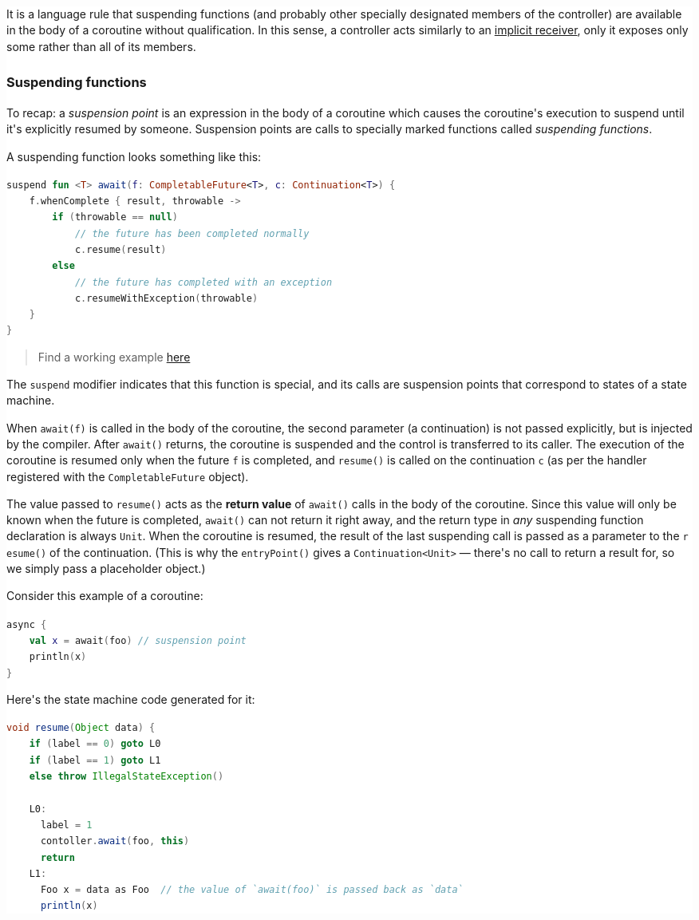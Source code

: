 It is a language rule that suspending functions (and probably other specially designated members of the controller) are available in the body of a coroutine without qualification. In this sense, a controller acts similarly to an [implicit receiver](https://kotlinlang.org/docs/reference/extensions.html#declaring-extensions-as-members), only it exposes only some rather than all of its members.      

### Suspending functions

To recap: a _suspension point_ is an expression in the body of a coroutine which causes the coroutine's execution to
suspend until it's explicitly resumed by someone. Suspension points are calls to specially marked functions called _suspending functions_. 

A suspending function looks something like this:
  
``` kotlin
suspend fun <T> await(f: CompletableFuture<T>, c: Continuation<T>) {
    f.whenComplete { result, throwable ->
        if (throwable == null)
            // the future has been completed normally
            c.resume(result) 
        else          
            // the future has completed with an exception
            c.resumeWithException(throwable)
    }
}
``` 

> Find a working example [here](examples/async.kt#L42)  

The `suspend` modifier indicates that this function is special, and its calls are suspension points that correspond to states of a state machine. 

When `await(f)` is called in the body of the coroutine, the second parameter (a continuation) is not passed explicitly, but is injected by the compiler. After `await()` returns, the coroutine is suspended and the control is transferred to its caller. The execution of the coroutine is resumed only when the future `f` is completed, and `resume()` is called on the continuation `c` (as per the handler registered with the `CompletableFuture` object).
 
The value passed to `resume()` acts as the **return value** of `await()` calls in the body of the coroutine. Since this value will only be known when the future is completed, `await()` can not return it right away, and the return type in _any_ suspending function declaration is always `Unit`. When the coroutine is resumed, the result of the last suspending call is passed as a parameter to the `resume()` of the continuation. (This is why the `entryPoint()` gives a `Continuation<Unit>` — there's no call to return a result for, so we simply pass a placeholder object.)  

Consider this example of a coroutine:
 
``` kotlin
async {
    val x = await(foo) // suspension point
    println(x)
}
```

Here's the state machine code generated for it:
 
``` java
void resume(Object data) { 
    if (label == 0) goto L0
    if (label == 1) goto L1
    else throw IllegalStateException()
     
    L0:
      label = 1
      contoller.await(foo, this)
      return
    L1:
      Foo x = data as Foo  // the value of `await(foo)` is passed back as `data`
      println(x)
```